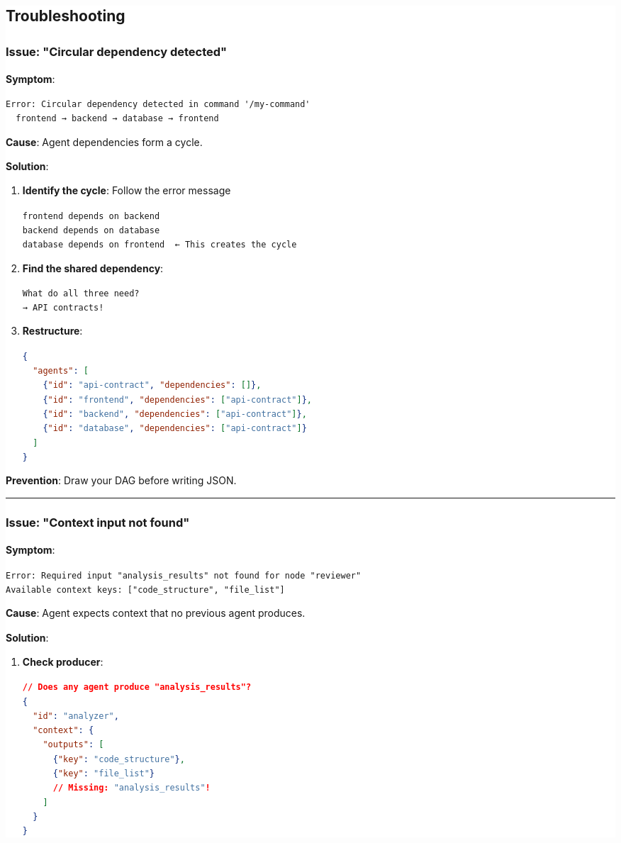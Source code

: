 
## Troubleshooting

### Issue: "Circular dependency detected"

**Symptom**:
```
Error: Circular dependency detected in command '/my-command'
  frontend → backend → database → frontend
```

**Cause**: Agent dependencies form a cycle.

**Solution**:

1. **Identify the cycle**: Follow the error message
   ```
   frontend depends on backend
   backend depends on database
   database depends on frontend  ← This creates the cycle
   ```

2. **Find the shared dependency**:
   ```
   What do all three need?
   → API contracts!
   ```

3. **Restructure**:
   ```json
   {
     "agents": [
       {"id": "api-contract", "dependencies": []},
       {"id": "frontend", "dependencies": ["api-contract"]},
       {"id": "backend", "dependencies": ["api-contract"]},
       {"id": "database", "dependencies": ["api-contract"]}
     ]
   }
   ```

**Prevention**: Draw your DAG before writing JSON.

---

### Issue: "Context input not found"

**Symptom**:
```
Error: Required input "analysis_results" not found for node "reviewer"
Available context keys: ["code_structure", "file_list"]
```

**Cause**: Agent expects context that no previous agent produces.

**Solution**:

1. **Check producer**:
   ```json
   // Does any agent produce "analysis_results"?
   {
     "id": "analyzer",
     "context": {
       "outputs": [
         {"key": "code_structure"},
         {"key": "file_list"}
         // Missing: "analysis_results"!
       ]
     }
   }
   ```